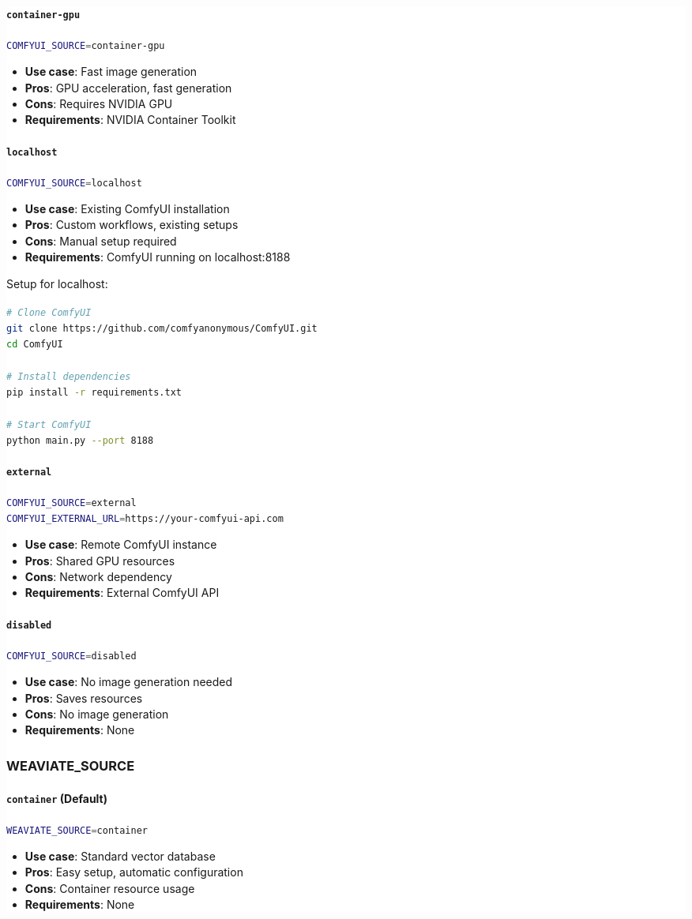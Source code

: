 #### `container-gpu`
```bash
COMFYUI_SOURCE=container-gpu
```
- **Use case**: Fast image generation
- **Pros**: GPU acceleration, fast generation
- **Cons**: Requires NVIDIA GPU
- **Requirements**: NVIDIA Container Toolkit

#### `localhost`
```bash
COMFYUI_SOURCE=localhost
```
- **Use case**: Existing ComfyUI installation
- **Pros**: Custom workflows, existing setups
- **Cons**: Manual setup required
- **Requirements**: ComfyUI running on localhost:8188

Setup for localhost:
```bash
# Clone ComfyUI
git clone https://github.com/comfyanonymous/ComfyUI.git
cd ComfyUI

# Install dependencies
pip install -r requirements.txt

# Start ComfyUI
python main.py --port 8188
```

#### `external`
```bash
COMFYUI_SOURCE=external
COMFYUI_EXTERNAL_URL=https://your-comfyui-api.com
```
- **Use case**: Remote ComfyUI instance
- **Pros**: Shared GPU resources
- **Cons**: Network dependency
- **Requirements**: External ComfyUI API

#### `disabled`
```bash
COMFYUI_SOURCE=disabled
```
- **Use case**: No image generation needed
- **Pros**: Saves resources
- **Cons**: No image generation
- **Requirements**: None

### WEAVIATE_SOURCE

#### `container` (Default)
```bash
WEAVIATE_SOURCE=container
```
- **Use case**: Standard vector database
- **Pros**: Easy setup, automatic configuration
- **Cons**: Container resource usage
- **Requirements**: None
